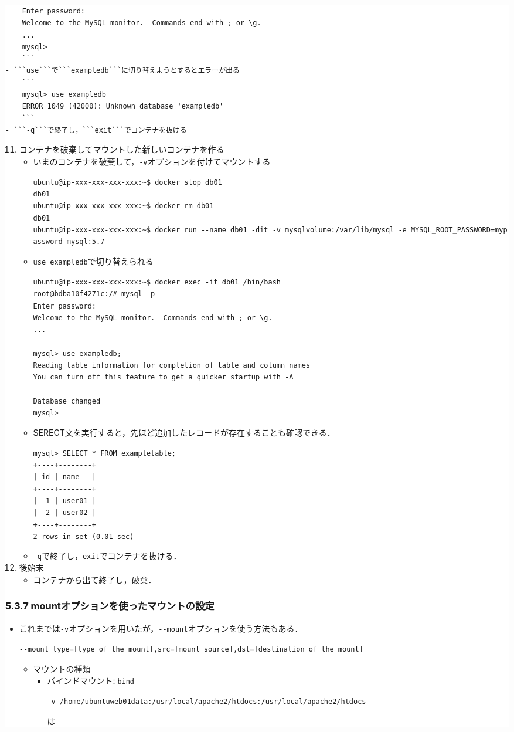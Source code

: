         Enter password: 
        Welcome to the MySQL monitor.  Commands end with ; or \g.
        ...
        mysql> 
        ```
    - ```use```で```exampledb```に切り替えようとするとエラーが出る
        ```
        mysql> use exampledb
        ERROR 1049 (42000): Unknown database 'exampledb'
        ```
    - ```-q```で終了し，```exit```でコンテナを抜ける
11. コンテナを破棄してマウントした新しいコンテナを作る
    - いまのコンテナを破棄して，```-v```オプションを付けてマウントする
        ```
        ubuntu@ip-xxx-xxx-xxx-xxx:~$ docker stop db01
        db01
        ubuntu@ip-xxx-xxx-xxx-xxx:~$ docker rm db01
        db01
        ubuntu@ip-xxx-xxx-xxx-xxx:~$ docker run --name db01 -dit -v mysqlvolume:/var/lib/mysql -e MYSQL_ROOT_PASSWORD=mypassword mysql:5.7
        ```
    - ```use exampledb```で切り替えられる
        ```
        ubuntu@ip-xxx-xxx-xxx-xxx:~$ docker exec -it db01 /bin/bash
        root@bdba10f4271c:/# mysql -p
        Enter password: 
        Welcome to the MySQL monitor.  Commands end with ; or \g.
        ...

        mysql> use exampledb;
        Reading table information for completion of table and column names
        You can turn off this feature to get a quicker startup with -A

        Database changed
        mysql> 
        ```
    - SERECT文を実行すると，先ほど追加したレコードが存在することも確認できる．
        ```
        mysql> SELECT * FROM exampletable;
        +----+--------+
        | id | name   |
        +----+--------+
        |  1 | user01 |
        |  2 | user02 |
        +----+--------+
        2 rows in set (0.01 sec)
        ```
    - ```-q```で終了し，```exit```でコンテナを抜ける．
12. 後始末
    - コンテナから出て終了し，破棄．
### 5.3.7 mountオプションを使ったマウントの設定
- これまでは```-v```オプションを用いたが，```--mount```オプションを使う方法もある．
    ```
    --mount type=[type of the mount],src=[mount source],dst=[destination of the mount]
    ```
    - マウントの種類
        - バインドマウント: ```bind```
            ```
            -v /home/ubuntuweb01data:/usr/local/apache2/htdocs:/usr/local/apache2/htdocs
            ```
            は
            ```